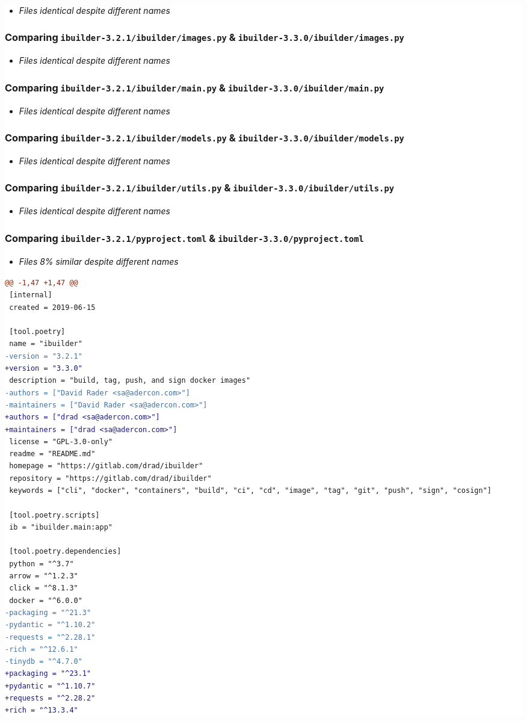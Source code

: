  * *Files identical despite different names*

### Comparing `ibuilder-3.2.1/ibuilder/images.py` & `ibuilder-3.3.0/ibuilder/images.py`

 * *Files identical despite different names*

### Comparing `ibuilder-3.2.1/ibuilder/main.py` & `ibuilder-3.3.0/ibuilder/main.py`

 * *Files identical despite different names*

### Comparing `ibuilder-3.2.1/ibuilder/models.py` & `ibuilder-3.3.0/ibuilder/models.py`

 * *Files identical despite different names*

### Comparing `ibuilder-3.2.1/ibuilder/utils.py` & `ibuilder-3.3.0/ibuilder/utils.py`

 * *Files identical despite different names*

### Comparing `ibuilder-3.2.1/pyproject.toml` & `ibuilder-3.3.0/pyproject.toml`

 * *Files 8% similar despite different names*

```diff
@@ -1,47 +1,47 @@
 [internal]
 created = 2019-06-15
 
 [tool.poetry]
 name = "ibuilder"
-version = "3.2.1"
+version = "3.3.0"
 description = "build, tag, push, and sign docker images"
-authors = ["David Rader <sa@adercon.com>"]
-maintainers = ["David Rader <sa@adercon.com>"]
+authors = ["drad <sa@adercon.com>"]
+maintainers = ["drad <sa@adercon.com>"]
 license = "GPL-3.0-only"
 readme = "README.md"
 homepage = "https://gitlab.com/drad/ibuilder"
 repository = "https://gitlab.com/drad/ibuilder"
 keywords = ["cli", "docker", "containers", "build", "ci", "cd", "image", "tag", "git", "push", "sign", "cosign"]
 
 [tool.poetry.scripts]
 ib = "ibuilder.main:app"
 
 [tool.poetry.dependencies]
 python = "^3.7"
 arrow = "^1.2.3"
 click = "^8.1.3"
 docker = "^6.0.0"
-packaging = "^21.3"
-pydantic = "^1.10.2"
-requests = "^2.28.1"
-rich = "^12.6.1"
-tinydb = "^4.7.0"
+packaging = "^23.1"
+pydantic = "^1.10.7"
+requests = "^2.28.2"
+rich = "^13.3.4"
```